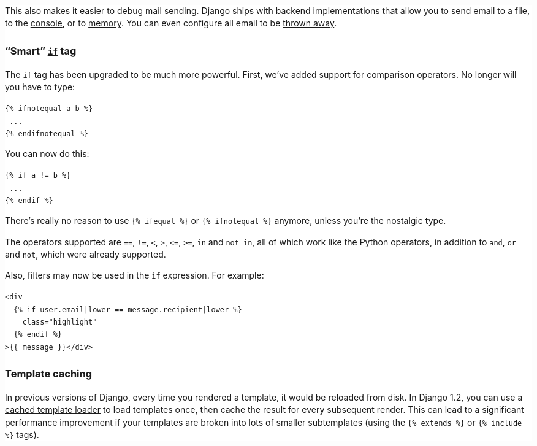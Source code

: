 This also makes it easier to debug mail sending. Django ships with
backend implementations that allow you to send email to a
[file](../topics/email.md#topic-email-file-backend), to the
[console](../topics/email.md#topic-email-console-backend), or to
[memory](../topics/email.md#topic-email-memory-backend). You can even configure all
email to be [thrown away](../topics/email.md#topic-email-dummy-backend).

<a id="new-in-1-2-smart-if"></a>

### “Smart” [`if`](../ref/templates/builtins.md#std-templatetag-if) tag

The [`if`](../ref/templates/builtins.md#std-templatetag-if) tag has been upgraded to be much more powerful. First, we’ve
added support for comparison operators. No longer will you have to type:

```html+django
{% ifnotequal a b %}
 ...
{% endifnotequal %}
```

You can now do this:

```html+django
{% if a != b %}
 ...
{% endif %}
```

There’s really no reason to use `{% ifequal %}` or `{% ifnotequal %}`
anymore, unless you’re the nostalgic type.

The operators supported are `==`, `!=`, `<`, `>`, `<=`, `>=`,
`in` and `not in`, all of which work like the Python operators, in addition
to `and`, `or` and `not`, which were already supported.

Also, filters may now be used in the `if` expression. For example:

```html+django
<div
  {% if user.email|lower == message.recipient|lower %}
    class="highlight"
  {% endif %}
>{{ message }}</div>
```

### Template caching

In previous versions of Django, every time you rendered a template, it
would be reloaded from disk. In Django 1.2, you can use a [cached
template loader](../ref/templates/api.md#template-loaders) to load templates once, then
cache the result for every subsequent render. This can lead to a
significant performance improvement if your templates are broken into
lots of smaller subtemplates (using the `{% extends %}` or `{%
include %}` tags).
